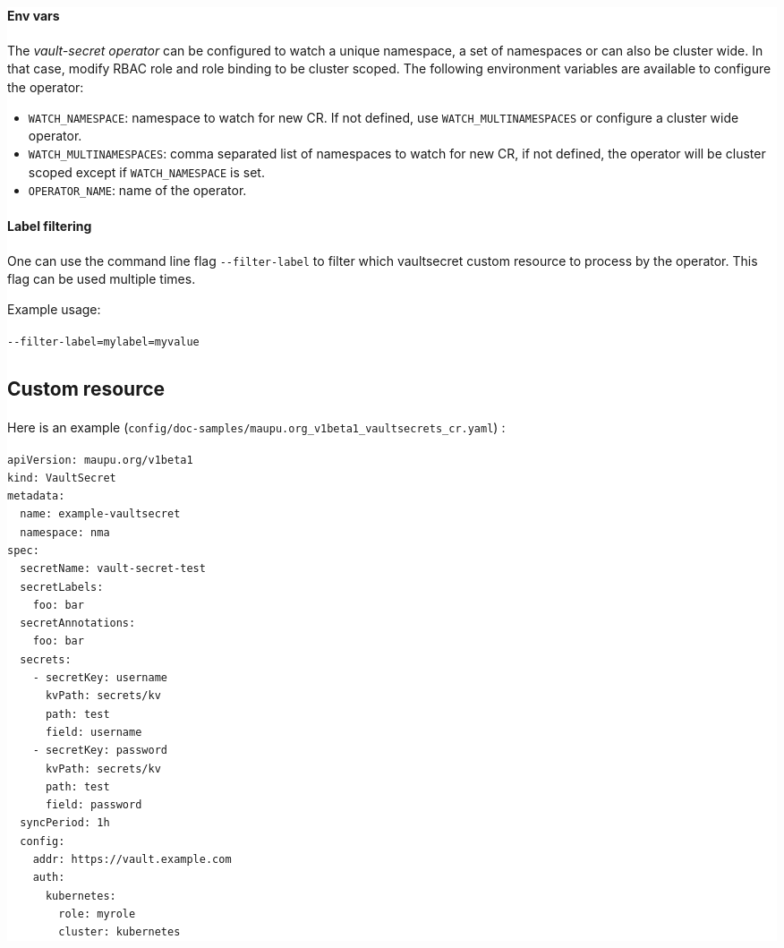 #### Env vars

The *vault-secret operator* can be configured to watch a unique namespace, a set of namespaces or can also be cluster wide. In that case, modify RBAC role and role binding to be cluster scoped.
The following environment variables are available to configure the operator:
- `WATCH_NAMESPACE`: namespace to watch for new CR. If not defined, use `WATCH_MULTINAMESPACES` or configure a cluster wide operator.
- `WATCH_MULTINAMESPACES`: comma separated list of namespaces to watch for new CR, if not defined, the operator will be cluster scoped except if `WATCH_NAMESPACE` is set.
- `OPERATOR_NAME`: name of the operator.

#### Label filtering

One can use the command line flag `--filter-label` to filter which vaultsecret custom resource to process by the operator.
This flag can be used multiple times.

Example usage:

```
--filter-label=mylabel=myvalue
```

## Custom resource

Here is an example (`config/doc-samples/maupu.org_v1beta1_vaultsecrets_cr.yaml`) :
```
apiVersion: maupu.org/v1beta1
kind: VaultSecret
metadata:
  name: example-vaultsecret
  namespace: nma
spec:
  secretName: vault-secret-test
  secretLabels:
    foo: bar
  secretAnnotations:
    foo: bar
  secrets:
    - secretKey: username
      kvPath: secrets/kv
      path: test
      field: username
    - secretKey: password
      kvPath: secrets/kv
      path: test
      field: password
  syncPeriod: 1h
  config:
    addr: https://vault.example.com
    auth:
      kubernetes:
        role: myrole
        cluster: kubernetes
```
